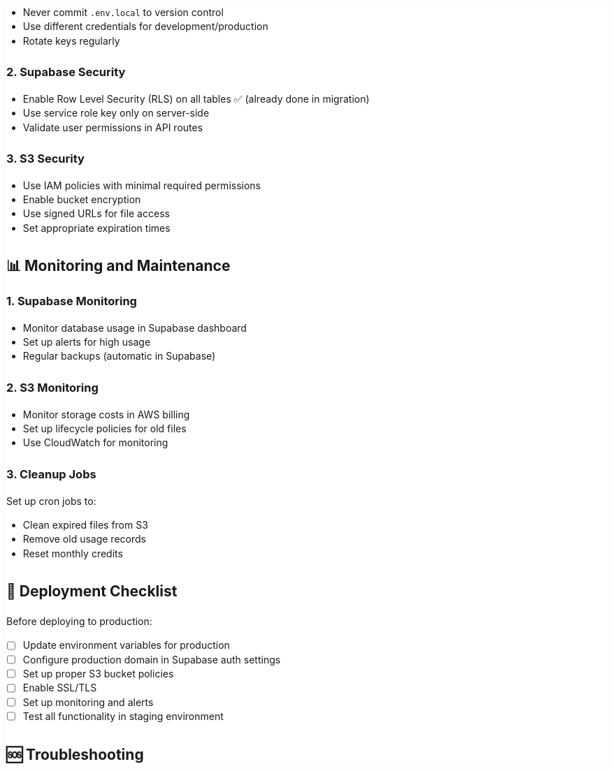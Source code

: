 - Never commit `.env.local` to version control
- Use different credentials for development/production
- Rotate keys regularly

### 2. Supabase Security

- Enable Row Level Security (RLS) on all tables ✅ (already done in migration)
- Use service role key only on server-side
- Validate user permissions in API routes

### 3. S3 Security

- Use IAM policies with minimal required permissions
- Enable bucket encryption
- Use signed URLs for file access
- Set appropriate expiration times

## 📊 Monitoring and Maintenance

### 1. Supabase Monitoring

- Monitor database usage in Supabase dashboard
- Set up alerts for high usage
- Regular backups (automatic in Supabase)

### 2. S3 Monitoring

- Monitor storage costs in AWS billing
- Set up lifecycle policies for old files
- Use CloudWatch for monitoring

### 3. Cleanup Jobs

Set up cron jobs to:
- Clean expired files from S3
- Remove old usage records
- Reset monthly credits

## 🚀 Deployment Checklist

Before deploying to production:

- [ ] Update environment variables for production
- [ ] Configure production domain in Supabase auth settings
- [ ] Set up proper S3 bucket policies
- [ ] Enable SSL/TLS
- [ ] Set up monitoring and alerts
- [ ] Test all functionality in staging environment

## 🆘 Troubleshooting
